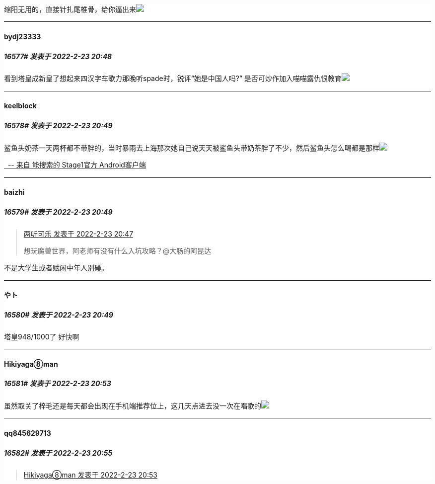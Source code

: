 缩阳无用的，直接针扎尾椎骨，给你逼出来<img src="https://static.saraba1st.com/image/smiley/face2017/067.png" referrerpolicy="no-referrer">

*****

####  bydj23333  
##### 16577#       发表于 2022-2-23 20:48

看到塔皇成新皇了想起来四汉字车歌力那晚听spade时，锐评“她是中国人吗?”
是否可炒作加入喵喵露仇恨教育<img src="https://static.saraba1st.com/image/smiley/face2017/059.png" referrerpolicy="no-referrer">

*****

####  keelblock  
##### 16578#       发表于 2022-2-23 20:49

鲨鱼头奶茶一天两杯都不带胖的，当时暴雨去上海那次她自己说天天被鲨鱼头带奶茶胖了不少，然后鲨鱼头怎么喝都是那样<img src="https://static.saraba1st.com/image/smiley/face2017/067.png" referrerpolicy="no-referrer">

[  -- 来自 能搜索的 Stage1官方 Android客户端](https://www.coolapk.com/apk/140634)

*****

####  baizhi  
##### 16579#       发表于 2022-2-23 20:49

<blockquote><a href="httphttps://bbs.saraba1st.com/2b/forum.php?mod=redirect&amp;goto=findpost&amp;pid=54808120&amp;ptid=2051754" target="_blank">两听可乐 发表于 2022-2-23 20:47</a>

想玩魔兽世界，阿老师有没有什么入坑攻略？@大肠的阿昆达</blockquote>
不是大学生或者赋闲中年人别碰。



*****

####  やト  
##### 16580#       发表于 2022-2-23 20:49

 塔皇948/1000了 好快啊

*****

####  Hikiyaga⑧man  
##### 16581#       发表于 2022-2-23 20:53

虽然取关了梓毛还是每天都会出现在手机端推荐位上，这几天点进去没一次在唱歌的<img src="https://static.saraba1st.com/image/smiley/face2017/003.png" referrerpolicy="no-referrer">

*****

####  qq845629713  
##### 16582#       发表于 2022-2-23 20:55

<blockquote><a href="httphttps://bbs.saraba1st.com/2b/forum.php?mod=redirect&amp;goto=findpost&amp;pid=54808202&amp;ptid=2051754" target="_blank">Hikiyaga⑧man 发表于 2022-2-23 20:53</a>
